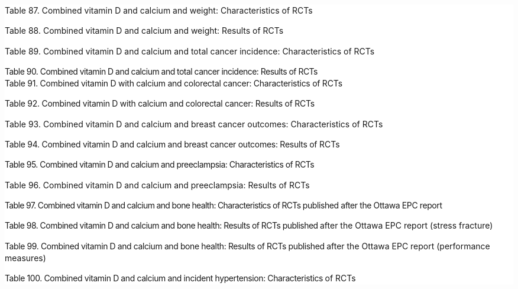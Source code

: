 <p>

Table 87. Combined vitamin D and calcium and weight: Characteristics of RCTs</p>

<p>

Table 88. Combined vitamin D and calcium and weight: Results of RCTs</p>

<p>

Table 89. Combined vitamin D and calcium and total cancer incidence: Characteristics of <font style="letter-spacing:0pt;">RCTs</font></p>

<p style="margin-right:.1in;margin-top:1.8pt;">

<font style="letter-spacing:-.4pt;">Table 90. Combined vitamin D and calcium and total cancer incidence: Results of RCTs </font><br /><font style="letter-spacing:-.2pt;">Table 91. Combined vitamin D with calcium and colorectal cancer: Characteristics of R</font><font style="letter-spacing:0pt;">CTs</font></p>

<p style="margin-right:.05in;margin-top:3.6pt;">

<font style="letter-spacing:-.2pt;">Table 92. Combined vitamin D with calcium and colorectal cancer: Results of RCTs</font><font style="letter-spacing:-.2pt;"><b> </b></font><br />

Table 93. Combined vitamin D and calcium and breast cancer outcomes: Characteristics <font style="letter-spacing:0pt;">of RCTs</font></p>

<p>

<font style="letter-spacing:-.2pt;">Table 94. Combined vitamin D and calcium and breast cancer outcomes: Results of </font><font style="letter-spacing:0pt;">RCTs</font></p>

<p style="margin-right:.15in;">

<font style="letter-spacing:-.4pt;">Table 95. Combined vitamin D and calcium and preeclampsia: Characteristics of RCTs</font><font style="letter-spacing:-.4pt;"> </font><br />

Table 96. Combined vitamin D and calcium and preeclampsia: Results of RCTs</p>

<p style="text-indent:-.35in;margin-left:.35in;margin-right:.3in;">

<font style="letter-spacing:-.5pt;">Table 97. Combined vitamin D and calcium and bone health: Characteristics of RCTs </font><font style="letter-spacing:-.3pt;">published after the Ottawa EPC report</font></p>

<p style="text-indent:-.35in;margin-left:.35in;margin-right:.1in;">

<font style="letter-spacing:-.4pt;">Table 98. Combined vitamin D and calcium and bone health: Results of RCTs published </font>after the Ottawa EPC report (stress fracture)</p>

<p style="text-indent:-.35in;margin-left:.35in;margin-right:.05in;">

<font style="letter-spacing:-.3pt;">Table 99. Combined vitamin D and calcium and bone health: Results of RCTs published </font>after the Ottawa EPC report (performance measures)</p>

<p style="text-indent:-.35in;margin-left:.35in;margin-right:.1in;">

<font style="letter-spacing:-.3pt;">Table 100. Combined vitamin D and calcium and incident hypertension: Characteristics </font><font style="letter-spacing:0pt;">of RCTs</font></p>

<p>
